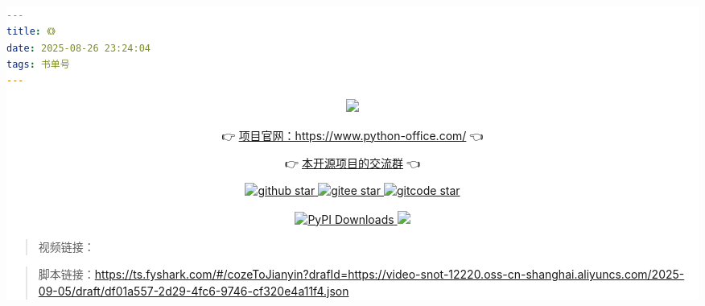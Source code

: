 ```yaml
---
title: 《》
date: 2025-08-26 23:24:04
tags: 书单号
---
```



<p align="center" id='进群-banner'>
    <a target="_blank" href='https://mp.weixin.qq.com/s/0GrWWSQ8sKs-WA8WoN3Ztg?payreadticket=HPsk3SM42QLKkwlPgzoQN00eTUDy7x7I70-jcY9jIG2bWFmjZvB7r1mF10OiNSkxknfiN08&scene=1&click_id=1'>
    <img src="https://raw.gitcode.com/user-images/assets/5027920/d78ad96d-6a5e-49fa-9a6d-ba98ec1a1293/image.png" width="100%"/>
    </a>   
</p>

<p align="center">
	👉 <a target="_blank" href="https://www.python-office.com/">项目官网：https://www.python-office.com/</a> 👈
</p>
<p align="center">
	👉 <a target="_blank" href="http://www.python4office.cn/wechat-group/">本开源项目的交流群</a> 👈
</p>



<p align="center" name="gitcode">
  <a target="_blank" href='https://github.com/CoderWanFeng/python-office'>
    <img src="https://img.shields.io/github/stars/CoderWanFeng/python-office.svg?style=social" alt="github star"/>
    </a>
    	<a target="_blank" href='https://gitee.com/CoderWanFeng//python-office/'>
		<img src='https://gitee.com/CoderWanFeng//python-office/badge/star.svg?theme=dark' alt='gitee star'/>
	</a>
	<a target="_blank" href='https://gitcode.com/CoderWanFeng1/python-office'>
		<img src='https://gitcode.com/CoderWanFeng1/python-office/star/badge.svg?theme=dark' alt='gitcode star'/>
	</a>	
</p>
<p align="center" name="gitcode">
	<a target="_blank" href='https://gitcode.com/CoderWanFeng1/python-office'>
<img src="https://static.pepy.tech/badge/python-office" alt="PyPI Downloads">
    	<a href="http://www.python4office.cn/wechat-group/">
	<img src="https://img.shields.io/badge/%E5%BE%AE%E4%BF%A1-%E4%BA%A4%E6%B5%81%E7%BE%A4-brightgreen"/>
  </a>

</p>



> 视频链接：

> 脚本链接：https://ts.fyshark.com/#/cozeToJianyin?drafId=https://video-snot-12220.oss-cn-shanghai.aliyuncs.com/2025-09-05/draft/df01a557-2d29-4fc6-9746-cf320e4a11f4.json
